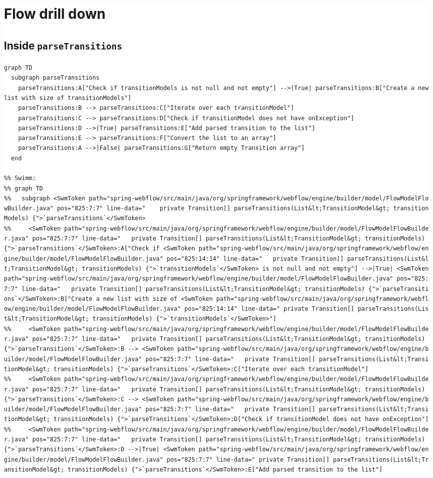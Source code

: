 ```mermaid
```

# Flow drill down

## Inside <SwmToken path="spring-webflow/src/main/java/org/springframework/webflow/engine/builder/model/FlowModelFlowBuilder.java" pos="825:7:7" line-data="	private Transition[] parseTransitions(List&lt;TransitionModel&gt; transitionModels) {">`parseTransitions`</SwmToken>

```mermaid
graph TD
  subgraph parseTransitions
    parseTransitions:A["Check if transitionModels is not null and not empty"] -->|True| parseTransitions:B["Create a new list with size of transitionModels"]
    parseTransitions:B --> parseTransitions:C["Iterate over each transitionModel"]
    parseTransitions:C --> parseTransitions:D["Check if transitionModel does not have onException"]
    parseTransitions:D -->|True| parseTransitions:E["Add parsed transition to the list"]
    parseTransitions:E --> parseTransitions:F["Convert the list to an array"]
    parseTransitions:A -->|False| parseTransitions:G["Return empty Transition array"]
  end

%% Swimm:
%% graph TD
%%   subgraph <SwmToken path="spring-webflow/src/main/java/org/springframework/webflow/engine/builder/model/FlowModelFlowBuilder.java" pos="825:7:7" line-data="	private Transition[] parseTransitions(List&lt;TransitionModel&gt; transitionModels) {">`parseTransitions`</SwmToken>
%%     <SwmToken path="spring-webflow/src/main/java/org/springframework/webflow/engine/builder/model/FlowModelFlowBuilder.java" pos="825:7:7" line-data="	private Transition[] parseTransitions(List&lt;TransitionModel&gt; transitionModels) {">`parseTransitions`</SwmToken>:A["Check if <SwmToken path="spring-webflow/src/main/java/org/springframework/webflow/engine/builder/model/FlowModelFlowBuilder.java" pos="825:14:14" line-data="	private Transition[] parseTransitions(List&lt;TransitionModel&gt; transitionModels) {">`transitionModels`</SwmToken> is not null and not empty"] -->|True| <SwmToken path="spring-webflow/src/main/java/org/springframework/webflow/engine/builder/model/FlowModelFlowBuilder.java" pos="825:7:7" line-data="	private Transition[] parseTransitions(List&lt;TransitionModel&gt; transitionModels) {">`parseTransitions`</SwmToken>:B["Create a new list with size of <SwmToken path="spring-webflow/src/main/java/org/springframework/webflow/engine/builder/model/FlowModelFlowBuilder.java" pos="825:14:14" line-data="	private Transition[] parseTransitions(List&lt;TransitionModel&gt; transitionModels) {">`transitionModels`</SwmToken>"]
%%     <SwmToken path="spring-webflow/src/main/java/org/springframework/webflow/engine/builder/model/FlowModelFlowBuilder.java" pos="825:7:7" line-data="	private Transition[] parseTransitions(List&lt;TransitionModel&gt; transitionModels) {">`parseTransitions`</SwmToken>:B --> <SwmToken path="spring-webflow/src/main/java/org/springframework/webflow/engine/builder/model/FlowModelFlowBuilder.java" pos="825:7:7" line-data="	private Transition[] parseTransitions(List&lt;TransitionModel&gt; transitionModels) {">`parseTransitions`</SwmToken>:C["Iterate over each transitionModel"]
%%     <SwmToken path="spring-webflow/src/main/java/org/springframework/webflow/engine/builder/model/FlowModelFlowBuilder.java" pos="825:7:7" line-data="	private Transition[] parseTransitions(List&lt;TransitionModel&gt; transitionModels) {">`parseTransitions`</SwmToken>:C --> <SwmToken path="spring-webflow/src/main/java/org/springframework/webflow/engine/builder/model/FlowModelFlowBuilder.java" pos="825:7:7" line-data="	private Transition[] parseTransitions(List&lt;TransitionModel&gt; transitionModels) {">`parseTransitions`</SwmToken>:D["Check if transitionModel does not have onException"]
%%     <SwmToken path="spring-webflow/src/main/java/org/springframework/webflow/engine/builder/model/FlowModelFlowBuilder.java" pos="825:7:7" line-data="	private Transition[] parseTransitions(List&lt;TransitionModel&gt; transitionModels) {">`parseTransitions`</SwmToken>:D -->|True| <SwmToken path="spring-webflow/src/main/java/org/springframework/webflow/engine/builder/model/FlowModelFlowBuilder.java" pos="825:7:7" line-data="	private Transition[] parseTransitions(List&lt;TransitionModel&gt; transitionModels) {">`parseTransitions`</SwmToken>:E["Add parsed transition to the list"]
```